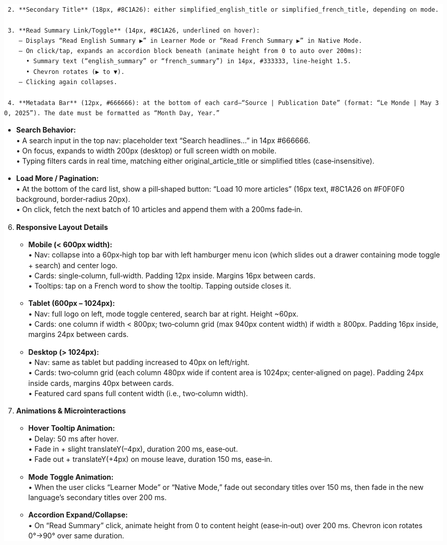      2. **Secondary Title** (18px, #8C1A26): either simplified_english_title or simplified_french_title, depending on mode.

     3. **Read Summary Link/Toggle** (14px, #8C1A26, underlined on hover):  
        – Displays “Read English Summary ▶” in Learner Mode or “Read French Summary ▶” in Native Mode.  
        – On click/tap, expands an accordion block beneath (animate height from 0 to auto over 200ms):  
          • Summary text (“english_summary” or “french_summary”) in 14px, #333333, line‐height 1.5.  
          • Chevron rotates (▶ to ▼).  
        – Clicking again collapses.  

     4. **Metadata Bar** (12px, #666666): at the bottom of each card—“Source | Publication Date” (format: “Le Monde | May 30, 2025”). The date must be formatted as “Month Day, Year.”  

   - **Search Behavior:**  
     • A search input in the top nav: placeholder text “Search headlines…” in 14px #666666.  
     • On focus, expands to width 200px (desktop) or full screen width on mobile.  
     • Typing filters cards in real time, matching either original_article_title or simplified titles (case‐insensitive).  

   - **Load More / Pagination:**  
     • At the bottom of the card list, show a pill‐shaped button: “Load 10 more articles” (16px text, #8C1A26 on #F0F0F0 background, border‐radius 20px).  
     • On click, fetch the next batch of 10 articles and append them with a 200ms fade‐in.  

6. **Responsive Layout Details**  
   - **Mobile (< 600px width):**  
     • Nav: collapse into a 60px‐high top bar with left hamburger menu icon (which slides out a drawer containing mode toggle + search) and center logo.  
     • Cards: single‐column, full‐width. Padding 12px inside. Margins 16px between cards.  
     • Tooltips: tap on a French word to show the tooltip. Tapping outside closes it.  

   - **Tablet (600px – 1024px):**  
     • Nav: full logo on left, mode toggle centered, search bar at right. Height ~60px.  
     • Cards: one column if width < 800px; two‐column grid (max 940px content width) if width ≥ 800px. Padding 16px inside, margins 24px between cards.  

   - **Desktop (> 1024px):**  
     • Nav: same as tablet but padding increased to 40px on left/right.  
     • Cards: two‐column grid (each column 480px wide if content area is 1024px; center‐aligned on page). Padding 24px inside cards, margins 40px between cards.  
     • Featured card spans full content width (i.e., two‐column width).  

7. **Animations & Microinteractions**  
   - **Hover Tooltip Animation:**  
     • Delay: 50 ms after hover.  
     • Fade in + slight translateY(–4px), duration 200 ms, ease‐out.  
     • Fade out + translateY(+4px) on mouse leave, duration 150 ms, ease‐in.  

   - **Mode Toggle Animation:**  
     • When the user clicks “Learner Mode” or “Native Mode,” fade out secondary titles over 150 ms, then fade in the new language’s secondary titles over 200 ms.  

   - **Accordion Expand/Collapse:**  
     • On “Read Summary” click, animate height from 0 to content height (ease‐in‐out) over 200 ms. Chevron icon rotates 0°→90° over same duration.  
